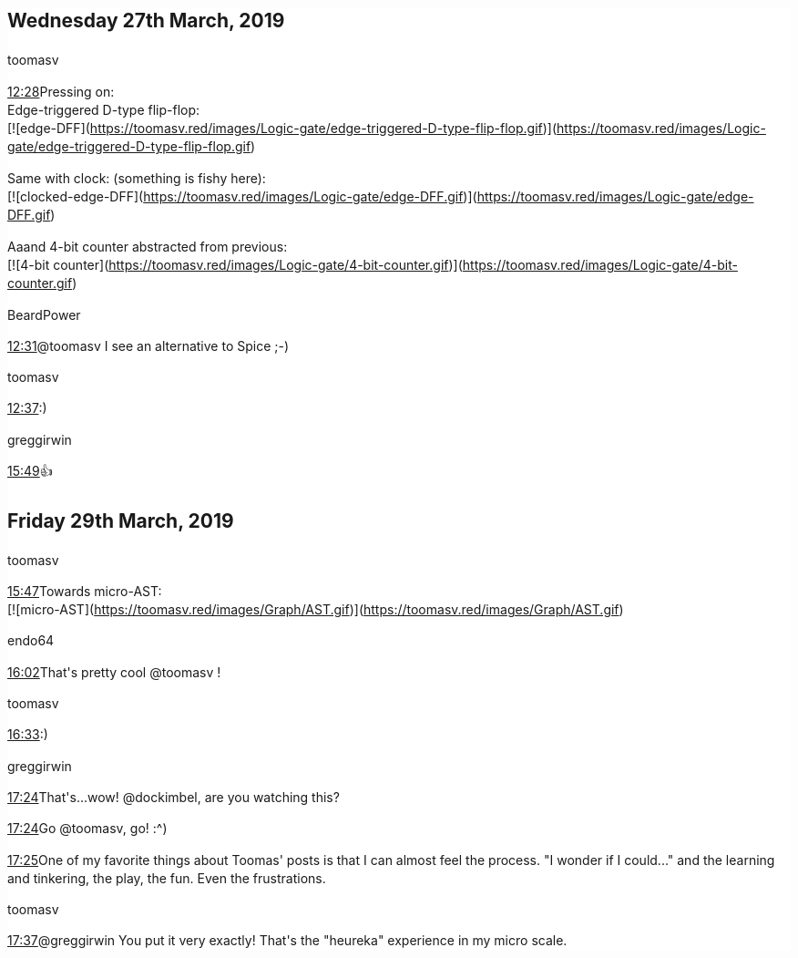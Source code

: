 ## Wednesday 27th March, 2019

toomasv

[12:28](#msg5c9b6c7c0d71905057736bdf)Pressing on:  
Edge-triggered D-type flip-flop:  
\[!\[edge-DFF](https://toomasv.red/images/Logic-gate/edge-triggered-D-type-flip-flop.gif)](https://toomasv.red/images/Logic-gate/edge-triggered-D-type-flip-flop.gif)

Same with clock: (something is fishy here):  
\[!\[clocked-edge-DFF](https://toomasv.red/images/Logic-gate/edge-DFF.gif)](https://toomasv.red/images/Logic-gate/edge-DFF.gif)

Aaand 4-bit counter abstracted from previous:  
\[!\[4-bit counter](https://toomasv.red/images/Logic-gate/4-bit-counter.gif)](https://toomasv.red/images/Logic-gate/4-bit-counter.gif)

BeardPower

[12:31](#msg5c9b6d208126720abc5077a3)@toomasv I see an alternative to Spice ;-)

toomasv

[12:37](#msg5c9b6e708aa66959b67c870d):)

greggirwin

[15:49](#msg5c9b9b9d6a3d2e230d34481b):+1:

## Friday 29th March, 2019

toomasv

[15:47](#msg5c9e3dfde4561321d05b4672)Towards micro-AST:  
\[!\[micro-AST](https://toomasv.red/images/Graph/AST.gif)](https://toomasv.red/images/Graph/AST.gif)

endo64

[16:02](#msg5c9e41abe2245b5109d29987)That's pretty cool @toomasv !

toomasv

[16:33](#msg5c9e48eae422d1519933bbb8):)

greggirwin

[17:24](#msg5c9e54bbb7e27d2f05a405ae)That's...wow! @dockimbel, are you watching this?

[17:24](#msg5c9e54cca100047111dde518)Go @toomasv, go! :^)

[17:25](#msg5c9e54f95349305a4c8dce21)One of my favorite things about Toomas' posts is that I can almost feel the process. "I wonder if I could..." and the learning and tinkering, the play, the fun. Even the frustrations.

toomasv

[17:37](#msg5c9e57f17160b42285367b63)@greggirwin You put it very exactly! That's the "heureka" experience in my micro scale.
